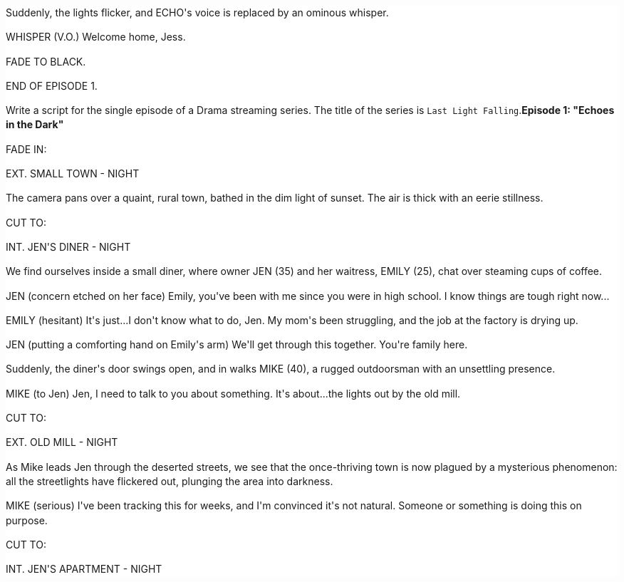 Suddenly, the lights flicker, and ECHO's voice is replaced by an ominous whisper.

WHISPER (V.O.)
Welcome home, Jess.

FADE TO BLACK.

END OF EPISODE 1.<end>

Write a script for the single episode of a Drama streaming series. The title of the series is `Last Light Falling`.<start>**Episode 1: "Echoes in the Dark"**

FADE IN:

EXT. SMALL TOWN - NIGHT

The camera pans over a quaint, rural town, bathed in the dim light of sunset. The air is thick with an eerie stillness.

CUT TO:

INT. JEN'S DINER - NIGHT

We find ourselves inside a small diner, where owner JEN (35) and her waitress, EMILY (25), chat over steaming cups of coffee.

JEN
(concern etched on her face)
Emily, you've been with me since you were in high school. I know things are tough right now...

EMILY
(hesitant)
It's just...I don't know what to do, Jen. My mom's been struggling, and the job at the factory is drying up.

JEN
(putting a comforting hand on Emily's arm)
We'll get through this together. You're family here.

Suddenly, the diner's door swings open, and in walks MIKE (40), a rugged outdoorsman with an unsettling presence.

MIKE
(to Jen)
Jen, I need to talk to you about something. It's about...the lights out by the old mill.

CUT TO:

EXT. OLD MILL - NIGHT

As Mike leads Jen through the deserted streets, we see that the once-thriving town is now plagued by a mysterious phenomenon: all the streetlights have flickered out, plunging the area into darkness.

MIKE
(serious)
I've been tracking this for weeks, and I'm convinced it's not natural. Someone or something is doing this on purpose.

CUT TO:

INT. JEN'S APARTMENT - NIGHT
